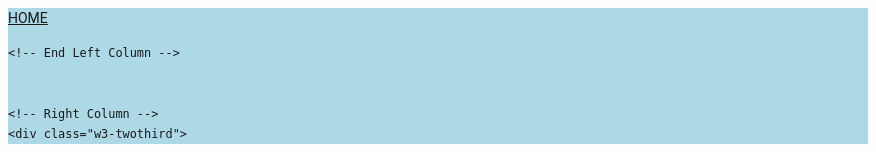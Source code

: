 <div class="navbar">
  <a href="https://rubenbravolugo.github.io/"> HOME </a>
  <a href="#news"> </a>
  <a href="#contact"> </a>
</div>



</body>
</html>






<html>
<body>

<html>
<body>



<html>
<head>
<style>
body {
background-image: url(https://tse3.mm.bing.net/th?id=OIP.YtSC2C4uqm-I4BTH5mR6ogHaFF&pid=Api&P=0&w=229&h=158);
  background-color: lightblue;
}
</style>
</head>
<body>




<html>
<title>W3.CSS Template</title>
<meta charset="UTF-8">
<meta name="viewport" content="width=device-width, initial-scale=1">
<link rel="stylesheet" href="https://www.w3schools.com/w3css/4/w3.css">
<link rel='stylesheet' href='https://fonts.googleapis.com/css?family=Roboto'>
<link rel="stylesheet" href="https://cdnjs.cloudflare.com/ajax/libs/font-awesome/4.7.0/css/font-awesome.min.css">
<style>
html,body,h1,h2,h3,h4,h5,h6 {font-family: "Roboto", sans-serif}
</style>
<body class="w3-light-grey">

 </body>
</html>




    <!-- End Left Column -->
   

    <!-- Right Column -->
    <div class="w3-twothird">
    